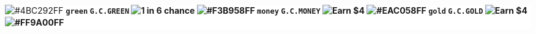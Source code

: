   </td>
  <td> </td>
 </tr>
 <tr>
  <td>
   <img src="Assets/Colour-Icons/G.C.GREEN.svg" height=32 alt="#4BC292FF">
  </td>
  <td>
   <code><b>green</code>
  </td>
  <td>
   <code>G.C.GREEN</code>
  </td>
  <td align="center">
   <picture>
    <source media="(prefers-color-scheme: dark)" srcset="Assets/Text-Styling/example_1_in_6_chance_dark.svg">
    <img src="Assets/Text-Styling/example_1_in_6_chance_light.svg" height=24 alt="1 in 6 chance">
   </picture>
  </td>
  <td> </td>
 </tr>
 <tr>
  <td>
   <img src="Assets/Colour-Icons/G.C.MONEY.svg" height=32 alt="#F3B958FF">
  </td>
  <td>
   <code><b>money</code>
  </td>
  <td>
   <code>G.C.MONEY</code>
  </td>
  <td align="center">
   <picture>
    <source media="(prefers-color-scheme: dark)" srcset="Assets/Text-Styling/example_Earn_$4_dark.svg">
    <img src="Assets/Text-Styling/example_Earn_$4_light.svg" height=24 alt="Earn $4">
   </picture>
  </td>
  <td> </td>
 </tr>
 <tr>
  <td>
   <img src="Assets/Colour-Icons/G.C.GOLD.svg" height=32 alt="#EAC058FF">
  </td>
  <td>
   <code><b>gold</code>
  </td>
  <td>
   <code>G.C.GOLD</code>
  </td>
  <td align="center"> 
  <img src="Assets/Text-Styling/example_Android.svg" height=24 alt="Earn $4">
  </td>
  <td> </td>
 </tr>
 <tr>
  <td>
   <img src="Assets/Colour-Icons/G.C.FILTER.svg" height=32 alt="#FF9A00FF">
  </td>
